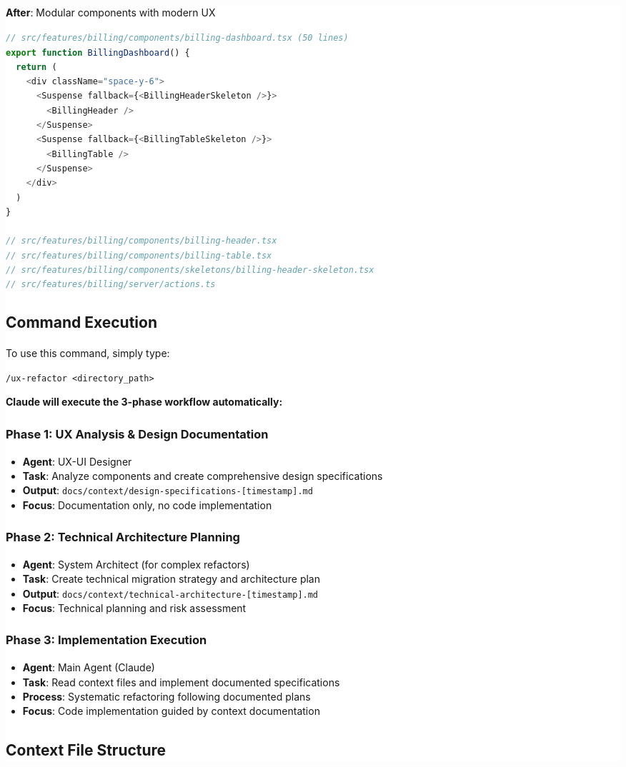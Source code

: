 **After**: Modular components with modern UX
```typescript
// src/features/billing/components/billing-dashboard.tsx (50 lines)
export function BillingDashboard() {
  return (
    <div className="space-y-6">
      <Suspense fallback={<BillingHeaderSkeleton />}>
        <BillingHeader />
      </Suspense>
      <Suspense fallback={<BillingTableSkeleton />}>
        <BillingTable />
      </Suspense>
    </div>
  )
}

// src/features/billing/components/billing-header.tsx
// src/features/billing/components/billing-table.tsx
// src/features/billing/components/skeletons/billing-header-skeleton.tsx
// src/features/billing/server/actions.ts
```

## Command Execution

To use this command, simply type:
```
/ux-refactor <directory_path>
```

**Claude will execute the 3-phase workflow automatically:**

### Phase 1: UX Analysis & Design Documentation
- **Agent**: UX-UI Designer
- **Task**: Analyze components and create comprehensive design specifications
- **Output**: `docs/context/design-specifications-[timestamp].md`
- **Focus**: Documentation only, no code implementation

### Phase 2: Technical Architecture Planning  
- **Agent**: System Architect (for complex refactors)
- **Task**: Create technical migration strategy and architecture plan
- **Output**: `docs/context/technical-architecture-[timestamp].md`
- **Focus**: Technical planning and risk assessment

### Phase 3: Implementation Execution
- **Agent**: Main Agent (Claude)
- **Task**: Read context files and implement documented specifications
- **Process**: Systematic refactoring following documented plans
- **Focus**: Code implementation guided by context documentation

## Context File Structure
